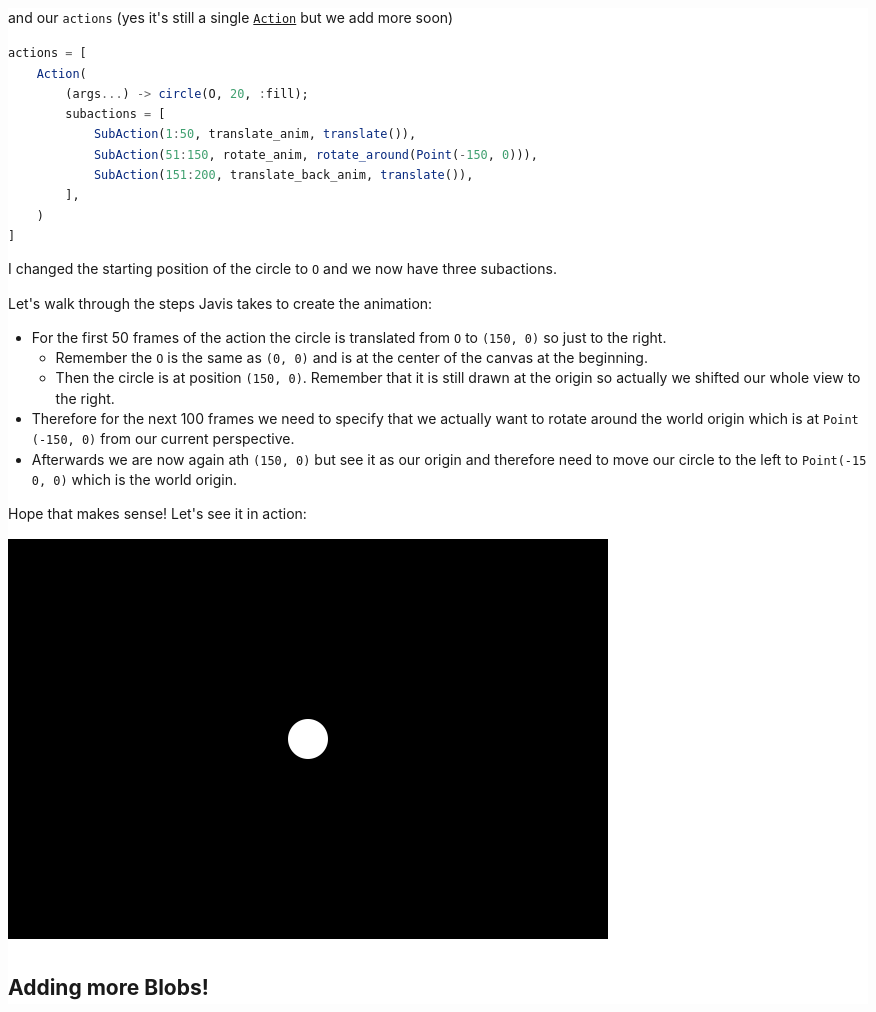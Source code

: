 and our `actions` (yes it's still a single [`Action`](@ref) but we add more soon)

```julia
actions = [
    Action(
        (args...) -> circle(O, 20, :fill);
        subactions = [
            SubAction(1:50, translate_anim, translate()),
            SubAction(51:150, rotate_anim, rotate_around(Point(-150, 0))),
            SubAction(151:200, translate_back_anim, translate()),
        ],
    )
]
```

I changed the starting position of the circle to `O` and we now have three subactions.

Let's walk through the steps Javis takes to create the animation:
- For the first 50 frames of the action the circle is translated from `O` to `(150, 0)` so just to the right. 
  - Remember the `O` is the same as `(0, 0)` and is at the center of the canvas at the beginning.
  - Then the circle is at position `(150, 0)`. Remember that it is still drawn at the origin so actually we shifted our whole view to the right.
- Therefore for the next 100 frames we need to specify that we actually want to rotate around the world origin which is at `Point(-150, 0)` from our current perspective. 
- Afterwards we are now again ath `(150, 0)` but see it as our origin and therefore need to move our circle to the left to `Point(-150, 0)` which is the world origin. 

Hope that makes sense! Let's see it in action:

![The loading movement](assets/loading_movement.gif)

## Adding more Blobs!
